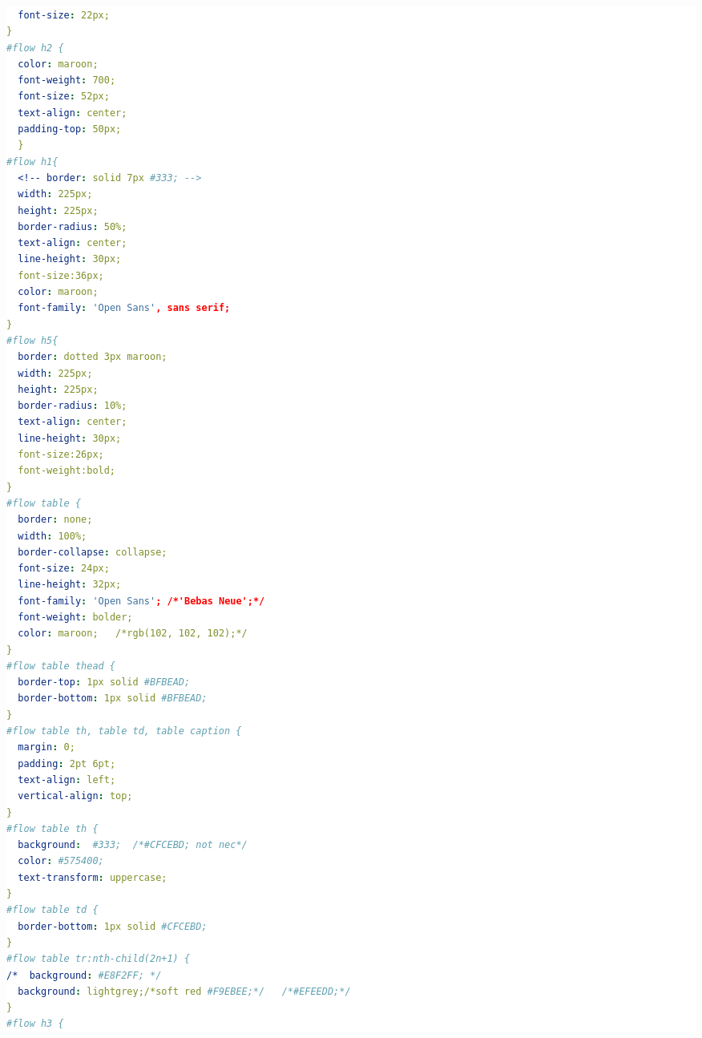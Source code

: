 ```yaml
  font-size: 22px;
}
#flow h2 {
  color: maroon;
  font-weight: 700;
  font-size: 52px;
  text-align: center;
  padding-top: 50px;
  }
#flow h1{
  <!-- border: solid 7px #333; -->
  width: 225px;
  height: 225px;
  border-radius: 50%;
  text-align: center;
  line-height: 30px;
  font-size:36px;
  color: maroon;
  font-family: 'Open Sans', sans serif;
}
#flow h5{
  border: dotted 3px maroon;
  width: 225px;
  height: 225px;
  border-radius: 10%;
  text-align: center;
  line-height: 30px;
  font-size:26px;
  font-weight:bold;
}
#flow table {
  border: none;
  width: 100%;
  border-collapse: collapse;
  font-size: 24px;
  line-height: 32px;
  font-family: 'Open Sans'; /*'Bebas Neue';*/
  font-weight: bolder;
  color: maroon;   /*rgb(102, 102, 102);*/
}
#flow table thead {
  border-top: 1px solid #BFBEAD;
  border-bottom: 1px solid #BFBEAD;
}
#flow table th, table td, table caption {
  margin: 0;
  padding: 2pt 6pt;
  text-align: left;
  vertical-align: top;
}
#flow table th {
  background:  #333;  /*#CFCEBD; not nec*/
  color: #575400;
  text-transform: uppercase;
}
#flow table td {
  border-bottom: 1px solid #CFCEBD;
}
#flow table tr:nth-child(2n+1) {
/*  background: #E8F2FF; */
  background: lightgrey;/*soft red #F9EBEE;*/   /*#EFEEDD;*/
}
#flow h3 {
```